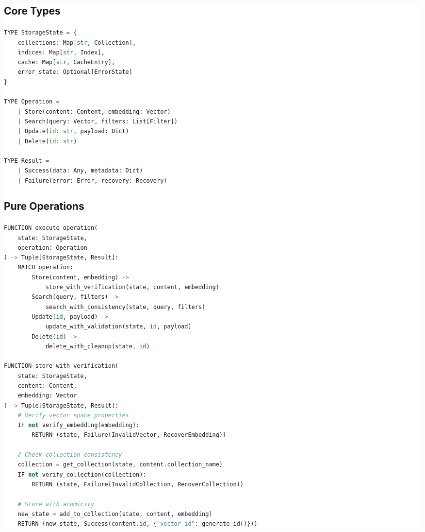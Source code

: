 ## Core Types

```python
TYPE StorageState = {
    collections: Map[str, Collection],
    indices: Map[str, Index],
    cache: Map[str, CacheEntry],
    error_state: Optional[ErrorState]
}

TYPE Operation =
    | Store(content: Content, embedding: Vector)
    | Search(query: Vector, filters: List[Filter])
    | Update(id: str, payload: Dict)
    | Delete(id: str)

TYPE Result =
    | Success(data: Any, metadata: Dict)
    | Failure(error: Error, recovery: Recovery)
```

## Pure Operations

```python
FUNCTION execute_operation(
    state: StorageState,
    operation: Operation
) -> Tuple[StorageState, Result]:
    MATCH operation:
        Store(content, embedding) ->
            store_with_verification(state, content, embedding)
        Search(query, filters) ->
            search_with_consistency(state, query, filters)
        Update(id, payload) ->
            update_with_validation(state, id, payload)
        Delete(id) ->
            delete_with_cleanup(state, id)

FUNCTION store_with_verification(
    state: StorageState,
    content: Content,
    embedding: Vector
) -> Tuple[StorageState, Result]:
    # Verify vector space properties
    IF not verify_embedding(embedding):
        RETURN (state, Failure(InvalidVector, RecoverEmbedding))

    # Check collection consistency
    collection = get_collection(state, content.collection_name)
    IF not verify_collection(collection):
        RETURN (state, Failure(InvalidCollection, RecoverCollection))

    # Store with atomicity
    new_state = add_to_collection(state, content, embedding)
    RETURN (new_state, Success(content.id, {"vector_id": generate_id()}))
```
